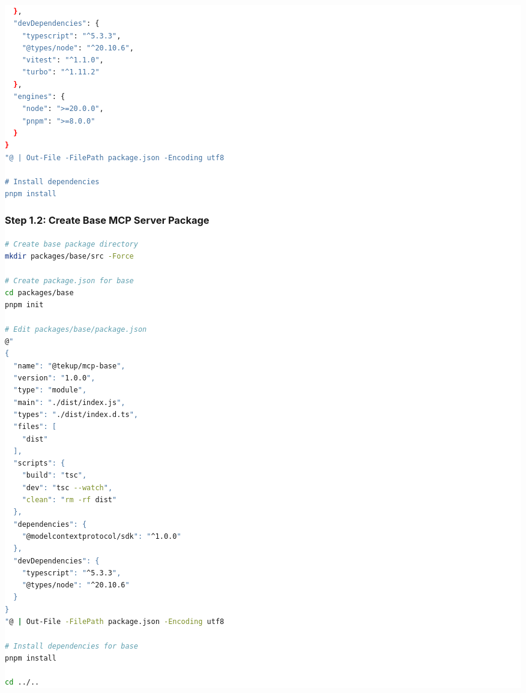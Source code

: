 ```bash
  },
  "devDependencies": {
    "typescript": "^5.3.3",
    "@types/node": "^20.10.6",
    "vitest": "^1.1.0",
    "turbo": "^1.11.2"
  },
  "engines": {
    "node": ">=20.0.0",
    "pnpm": ">=8.0.0"
  }
}
"@ | Out-File -FilePath package.json -Encoding utf8

# Install dependencies
pnpm install
```

### Step 1.2: Create Base MCP Server Package

```bash
# Create base package directory
mkdir packages/base/src -Force

# Create package.json for base
cd packages/base
pnpm init

# Edit packages/base/package.json
@"
{
  "name": "@tekup/mcp-base",
  "version": "1.0.0",
  "type": "module",
  "main": "./dist/index.js",
  "types": "./dist/index.d.ts",
  "files": [
    "dist"
  ],
  "scripts": {
    "build": "tsc",
    "dev": "tsc --watch",
    "clean": "rm -rf dist"
  },
  "dependencies": {
    "@modelcontextprotocol/sdk": "^1.0.0"
  },
  "devDependencies": {
    "typescript": "^5.3.3",
    "@types/node": "^20.10.6"
  }
}
"@ | Out-File -FilePath package.json -Encoding utf8

# Install dependencies for base
pnpm install

cd ../..
```
